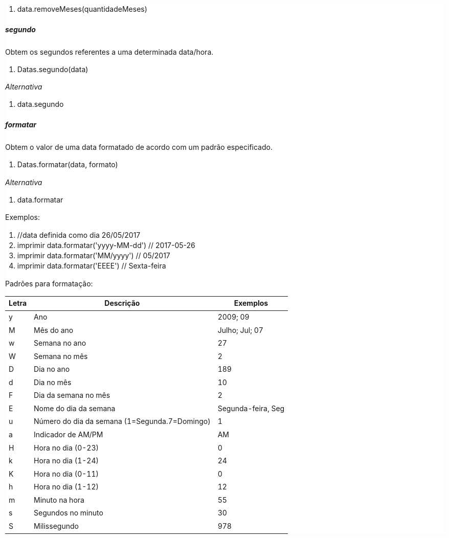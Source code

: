 1. data.removeMeses(quantidadeMeses)





##### segundo


Obtem os segundos referentes a uma determinada data/hora.

1. Datas.segundo(data)



_Alternativa_

1. data.segundo





##### formatar


Obtem o valor de uma data formatado de acordo com um padrão especificado.

1. Datas.formatar(data, formato)



_Alternativa_

1. data.formatar



Exemplos:

1. //data definida como dia 26/05/2017
2. imprimir data.formatar('yyyy-MM-dd') // 2017-05-26
3. imprimir data.formatar('MM/yyyy') // 05/2017
4. imprimir data.formatar('EEEE') // Sexta-feira



Padrões para formatação:

Letra  | Descrição  | Exemplos
---|---|---
y  | Ano  | 2009; 09
M  | Mês do ano  | Julho; Jul; 07
w  | Semana no ano  | 27
W  | Semana no mês  | 2
D  | Dia no ano  | 189
d  | Dia no mês  | 10
F  | Dia da semana no mês  | 2
E  | Nome do dia da semana  | Segunda-feira, Seg
u  | Número do dia da semana (1=Segunda.7=Domingo)  | 1
a  | Indicador de AM/PM  | AM
H  | Hora no dia (0-23)  | 0
k  | Hora no dia (1-24)  | 24
K  | Hora no dia (0-11)  | 0
h  | Hora no dia (1-12)  | 12
m  | Minuto na hora  | 55
s  | Segundos no minuto  | 30
S  | Milissegundo  | 978
